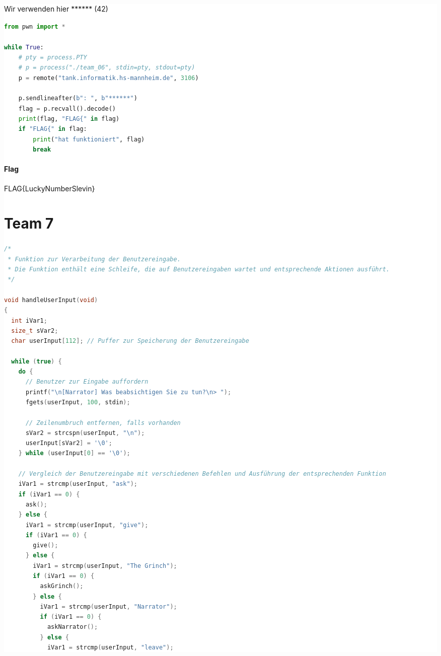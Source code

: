 Wir verwenden hier ****** (42)
```python
from pwn import *

while True:
    # pty = process.PTY
    # p = process("./team_06", stdin=pty, stdout=pty)
    p = remote("tank.informatik.hs-mannheim.de", 3106)

    p.sendlineafter(b": ", b"******")
    flag = p.recvall().decode()
    print(flag, "FLAG{" in flag)
    if "FLAG{" in flag:
        print("hat funktioniert", flag)
        break
```
#### Flag
FLAG{LuckyNumberSlevin} 

# Team 7 
```c
/*
 * Funktion zur Verarbeitung der Benutzereingabe.
 * Die Funktion enthält eine Schleife, die auf Benutzereingaben wartet und entsprechende Aktionen ausführt.
 */

void handleUserInput(void)
{
  int iVar1;
  size_t sVar2;
  char userInput[112]; // Puffer zur Speicherung der Benutzereingabe
  
  while (true) {
    do {
      // Benutzer zur Eingabe auffordern
      printf("\n[Narrator] Was beabsichtigen Sie zu tun?\n> ");
      fgets(userInput, 100, stdin);
      
      // Zeilenumbruch entfernen, falls vorhanden
      sVar2 = strcspn(userInput, "\n");
      userInput[sVar2] = '\0';
    } while (userInput[0] == '\0');

    // Vergleich der Benutzereingabe mit verschiedenen Befehlen und Ausführung der entsprechenden Funktion
    iVar1 = strcmp(userInput, "ask");
    if (iVar1 == 0) {
      ask();
    } else {
      iVar1 = strcmp(userInput, "give");
      if (iVar1 == 0) {
        give();
      } else {
        iVar1 = strcmp(userInput, "The Grinch");
        if (iVar1 == 0) {
          askGrinch();
        } else {
          iVar1 = strcmp(userInput, "Narrator");
          if (iVar1 == 0) {
            askNarrator();
          } else {
            iVar1 = strcmp(userInput, "leave");
```
